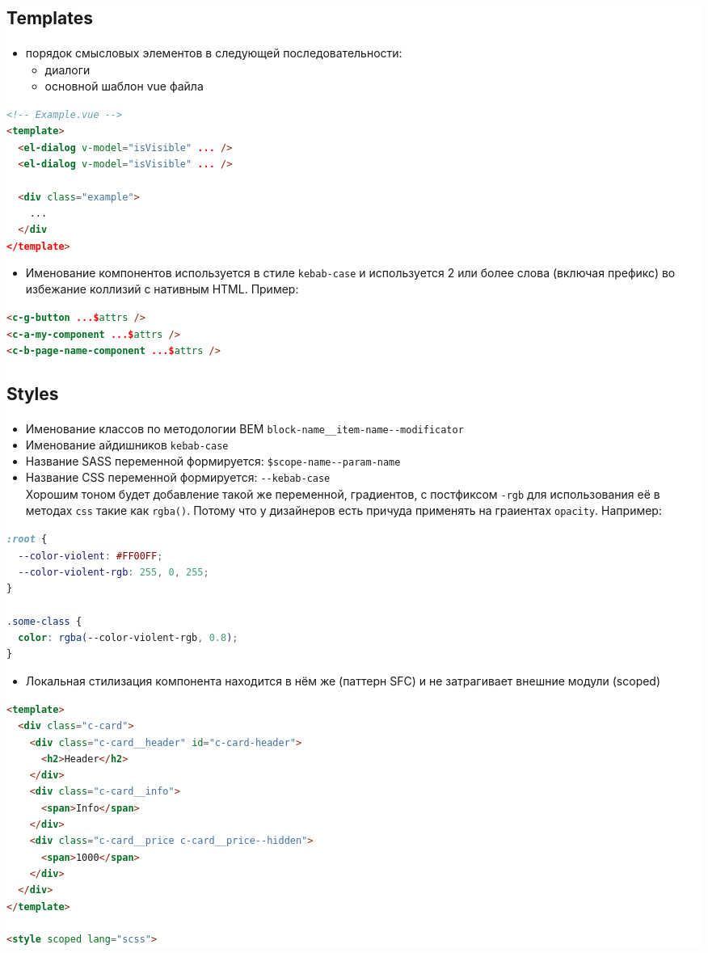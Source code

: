 ## Templates

- порядок смысловых элементов в следующей последовательности:
  - диалоги
  - основной шаблон vue файла

```html
<!-- Example.vue -->
<template>
  <el-dialog v-model="isVisible" ... />
  <el-dialog v-model="isVisible" ... />

  <div class="example">
    ...
  </div
</template>
```

- Именование компонентов используется в стиле `kebab-case` и используется 2 или более слова (включая префикс) во избежание коллизий с нативным HTML. Пример:

```html
<c-g-button ...$attrs />
<c-a-my-component ...$attrs />
<c-b-page-name-component ...$attrs />
```

## Styles

- Именование классов по методологии BEM `block-name__item-name--modificator`
- Именование айдишников `kebab-case`
- Название SASS переменной формируется: `$scope-name--param-name`
- Название CSS переменной формируется: `--kebab-case`  
  Хорошим тоном будет добавление такой же переменной, градиентов, с постфиксом `-rgb` для использования её в методах `css` такие как `rgba()`. Потому что у дизайнеров есть причуда применять на граиентах `opacity`. Например:

```scss
:root {
  --color-violent: #FF00FF;
  --color-violent-rgb: 255, 0, 255;
}

.some-class {
  color: rgba(--color-violent-rgb, 0.8);
}
```

- Локальная стилизация компонента находится в нём же (паттерн SFC) и не затрагивает внешние модули (scoped)

```html
<template>
  <div class="с-card">
    <div class="с-card__header" id="c-card-header">
      <h2>Header</h2>
    </div>
    <div class="с-card__info">
      <span>Info</span>
    </div>
    <div class="с-card__price с-card__price--hidden">
      <span>1000</span>
    </div>
  </div>
</template>

<style scoped lang="scss">
```